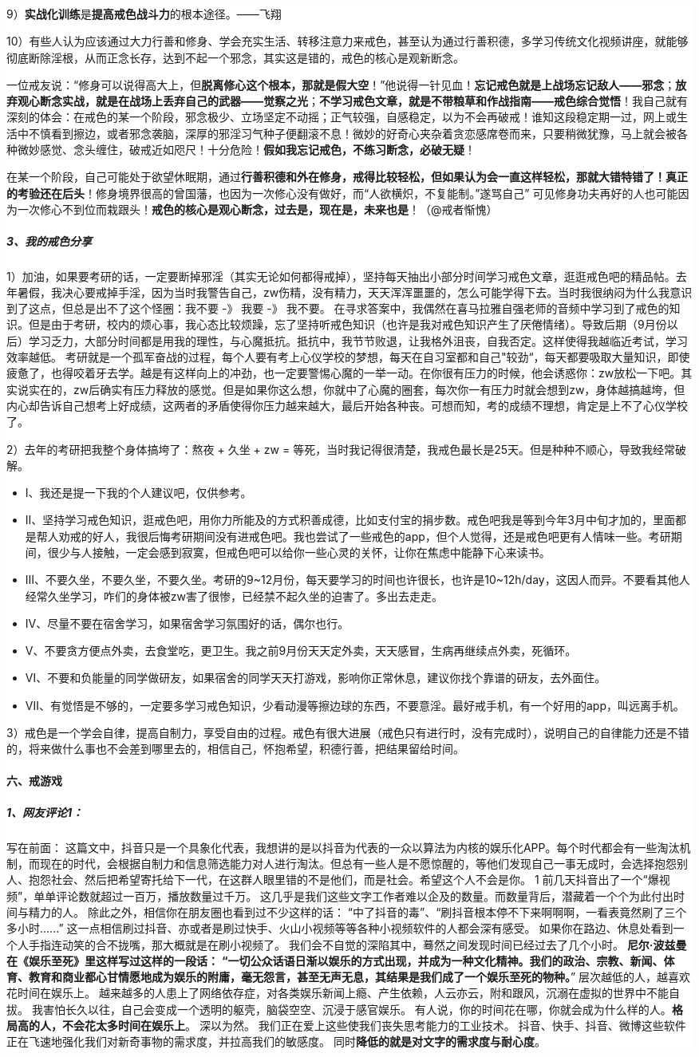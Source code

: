 9）**实战化训练**是**提高戒色战斗力**的根本途径。——飞翔



10）有些人认为应该通过大力行善和修身、学会充实生活、转移注意力来戒色，甚至认为通过行善积德，多学习传统文化视频讲座，就能够彻底断除淫根，从而正念长存，达到不起一个邪念，其实这是错的，戒色的核心是观新断念。

​	一位戒友说：“修身可以说得高大上，但**脱离修心这个根本，那就是假大空**！”他说得一针见血！**忘记戒色就是上战场忘记敌人——邪念**；**放弃观心断念实战，就是在战场上丢弃自己的武器——觉察之光**；**不学习戒色文章，就是不带粮草和作战指南——戒色综合觉悟**！我自己就有深刻的体会：在戒色的某一个阶段，邪念极少、立场坚定不动摇；正气较强，自感稳定，以为不会再破戒！谁知这段稳定期一过，网上或生活中不慎看到擦边，或者邪念袭脑，深厚的邪淫习气种子便翻滚不息！微妙的好奇心夹杂着贪恋感席卷而来，只要稍微犹豫，马上就会被各种微妙感觉、念头缠住，破戒近如咫尺！十分危险！**假如我忘记戒色，不练习断念，必破无疑**！

​	在某一个阶段，自己可能处于欲望休眠期，通过**行善积德和外在修身，戒得比较轻松，但如果认为会一直这样轻松，那就大错特错了！真正的考验还在后头**！修身境界很高的曾国藩，也因为一次修心没有做好，而“人欲横炽，不复能制。”遂骂自己” 可见修身功夫再好的人也可能因为一次修心不到位而栽跟头！**戒色的核心是观心断念，过去是，现在是，未来也是**！（@戒者惭愧）



##### 3、我的戒色分享

1）加油，如果要考研的话，一定要断掉邪淫（其实无论如何都得戒掉），坚持每天抽出小部分时间学习戒色文章，逛逛戒色吧的精品帖。去年暑假，我决心要戒掉手淫，因为当时我警告自己，zw伤精，没有精力，天天浑浑噩噩的，怎么可能学得下去。当时我很纳闷为什么我意识到了这点，但总是出不了这个怪圈：我不要 -》 我要 -》 我不要。
在寻求答案中，我偶然在喜马拉雅自强老师的音频中学习到了戒色的知识。但是由于考研，校内的烦心事，我心态比较烦躁，忘了坚持听戒色知识（也许是我对戒色知识产生了厌倦情绪）。导致后期（9月份以后）学习乏力，大部分时间都是用我的理性，与心魔抵抗。抵抗中，我节节败退，让我格外沮丧，自我否定。这样使得我越临近考试，学习效率越低。
考研就是一个孤军奋战的过程，每个人要有考上心仪学校的梦想，每天在自习室都和自己"较劲“，每天都要吸取大量知识，即使疲惫了，也得咬着牙去学。越是有这样向上的冲劲，也一定要警惕心魔的一举一动。在你很有压力的时候，他会诱惑你：zw放松一下吧。其实说实在的，zw后确实有压力释放的感觉。但是如果你这么想，你就中了心魔的圈套，每次你一有压力时就会想到zw，身体越搞越垮，但内心却告诉自己想考上好成绩，这两者的矛盾使得你压力越来越大，最后开始各种丧。可想而知，考的成绩不理想，肯定是上不了心仪学校了。

2）去年的考研把我整个身体搞垮了：熬夜 + 久坐 + zw = 等死，当时我记得很清楚，我戒色最长是25天。但是种种不顺心，导致我经常破解。

- Ⅰ、我还是提一下我的个人建议吧，仅供参考。
- Ⅱ、坚持学习戒色知识，逛戒色吧，用你力所能及的方式积善成德，比如支付宝的捐步数。戒色吧我是等到今年3月中旬才加的，里面都是帮人劝戒的好人，我很后悔考研期间没有进戒色吧。我也尝试了一些戒色的app，但个人觉得，还是戒色吧更有人情味一些。考研期间，很少与人接触，一定会感到寂寞，但戒色吧可以给你一些心灵的关怀，让你在焦虑中能静下心来读书。
- Ⅲ、不要久坐，不要久坐，不要久坐。考研的9~12月份，每天要学习的时间也许很长，也许是10~12h/day，这因人而异。不要看其他人经常久坐学习，咋们的身体被zw害了很惨，已经禁不起久坐的迫害了。多出去走走。
- Ⅳ、尽量不要在宿舍学习，如果宿舍学习氛围好的话，偶尔也行。
- Ⅴ、不要贪方便点外卖，去食堂吃，更卫生。我之前9月份天天定外卖，天天感冒，生病再继续点外卖，死循环。
- Ⅵ、不要和负能量的同学做研友，如果宿舍的同学天天打游戏，影响你正常休息，建议你找个靠谱的研友，去外面住。


- Ⅶ、有觉悟是不够的，一定要多学习戒色知识，少看动漫等擦边球的东西，不要意淫。最好戒手机，有一个好用的app，叫远离手机。

3）戒色是一个学会自律，提高自制力，享受自由的过程。戒色有很大进展（戒色只有进行时，没有完成时），说明自己的自律能力还是不错的，将来做什么事也不会差到哪里去的，相信自己，怀抱希望，积德行善，把结果留给时间。



#### 六、戒游戏

##### 1、网友评论1：

写在前面：
这篇文中，抖音只是一个具象化代表，我想讲的是以抖音为代表的一众以算法为内核的娱乐化APP。每个时代都会有一些淘汰机制，而现在的时代，会根据自制力和信息筛选能力对人进行淘汰。但总有一些人是不愿惊醒的，等他们发现自己一事无成时，会选择抱怨别人、抱怨社会、然后把希望寄托给下一代，在这群人眼里错的不是他们，而是社会。希望这个人不会是你。
1
前几天抖音出了一个“爆视频”，单单评论数就超过一百万，播放数量过千万。
这几乎是我们这些文字工作者难以企及的数量。而数量背后，潜藏着一个个为此付出时间与精力的人。
除此之外，相信你在朋友圈也看到过不少这样的话：
“中了抖音的毒”、“刷抖音根本停不下来啊啊啊，一看表竟然刷了三个多小时......”
这一点相信刷过抖音、亦或者是刷过快手、火山小视频等等各种小视频软件的人都会深有感受。
如果你在路边、休息处看到一个人手指连动笑的合不拢嘴，那大概就是在刷小视频了。
我们会不自觉的深陷其中，蓦然之间发现时间已经过去了几个小时。
**尼尔·波兹曼在《娱乐至死》里这样写过这样的一段话：**
**“一切公众话语日渐以娱乐的方式出现，并成为一种文化精神。我们的政治、宗教、新闻、体育、教育和商业都心甘情愿地成为娱乐的附庸，毫无怨言，甚至无声无息，其结果是我们成了一个娱乐至死的物种。**”
层次越低的人，越喜欢花时间在娱乐上。
越来越多的人患上了网络依存症，对各类娱乐新闻上瘾、产生依赖，人云亦云，附和跟风，沉溺在虚拟的世界中不能自拔。
我害怕长久以往，自己会变成一个透明的躯壳，脑袋空空、沉浸于感官娱乐。
有人说，你的时间花在哪，你就会成为什么样的人。**格局高的人，不会花太多时间在娱乐上**。
深以为然。
我们正在爱上这些使我们丧失思考能力的工业技术。
抖音、快手、抖音、微博这些软件正在飞速地强化我们对新奇事物的需求度，并拉高我们的敏感度。
同时**降低的就是对文字的需求度与耐心度**。